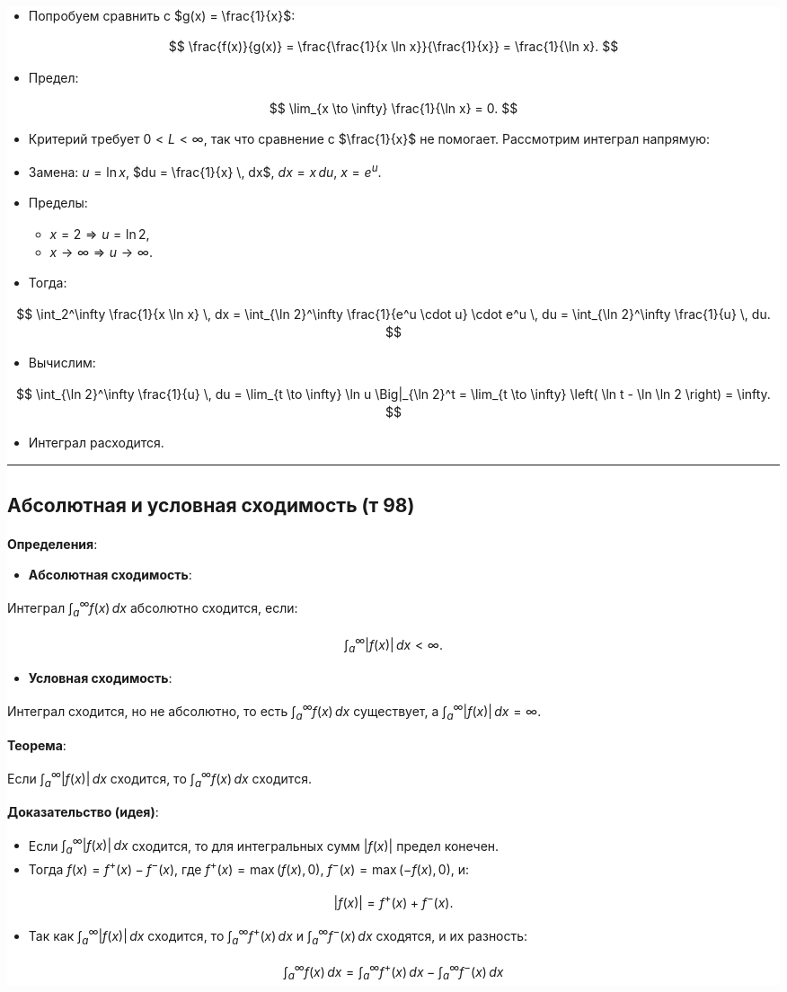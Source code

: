 - Попробуем сравнить с $g(x) = \frac{1}{x}$:

$$ \frac{f(x)}{g(x)} = \frac{\frac{1}{x \ln x}}{\frac{1}{x}} = \frac{1}{\ln x}. $$

- Предел:

$$ \lim_{x \to \infty} \frac{1}{\ln x} = 0. $$

- Критерий требует $0 < L < \infty$, так что сравнение с $\frac{1}{x}$ не помогает. Рассмотрим интеграл напрямую:

- Замена: $u = \ln x$, $du = \frac{1}{x} \, dx$, $dx = x \, du$, $x = e^u$.

- Пределы:

  - $x = 2 \Rightarrow u = \ln 2$,
  - $x \to \infty \Rightarrow u \to \infty$.

- Тогда:

$$ \int_2^\infty \frac{1}{x \ln x} \, dx = \int_{\ln 2}^\infty \frac{1}{e^u \cdot u} \cdot e^u \, du = \int_{\ln 2}^\infty \frac{1}{u} \, du. $$

- Вычислим:

$$ \int_{\ln 2}^\infty \frac{1}{u} \, du = \lim_{t \to \infty} \ln u \Big|_{\ln 2}^t = \lim_{t \to \infty} \left( \ln t - \ln \ln 2 \right) = \infty. $$

- Интеграл расходится.

---

## Абсолютная и условная сходимость (т 98)

**Определения**:

- **Абсолютная сходимость**:

Интеграл $\int_a^\infty f(x) \, dx$ абсолютно сходится, если:

$$ \int_a^\infty |f(x)| \, dx < \infty. $$

- **Условная сходимость**:

Интеграл сходится, но не абсолютно, то есть $\int_a^\infty f(x) \, dx$ существует, а $\int_a^\infty |f(x)| \, dx = \infty$.

**Теорема**:

Если $\int_a^\infty |f(x)| \, dx$ сходится, то $\int_a^\infty f(x) \, dx$ сходится.

**Доказательство (идея)**:

- Если $\int_a^\infty |f(x)| \, dx$ сходится, то для интегральных сумм $|f(x)|$ предел конечен.
- Тогда $f(x) = f^+(x) - f^-(x)$, где $f^+(x) = \max(f(x), 0)$, $f^-(x) = \max(-f(x), 0)$, и:

$$ |f(x)| = f^+(x) + f^-(x). $$

- Так как $\int_a^\infty |f(x)| \, dx$ сходится, то $\int_a^\infty f^+(x) \, dx$ и $\int_a^\infty f^-(x) \, dx$ сходятся, и их разность:

$$ \int_a^\infty f(x) \, dx = \int_a^\infty f^+(x) \, dx - \int_a^\infty f^-(x) \, dx $$
